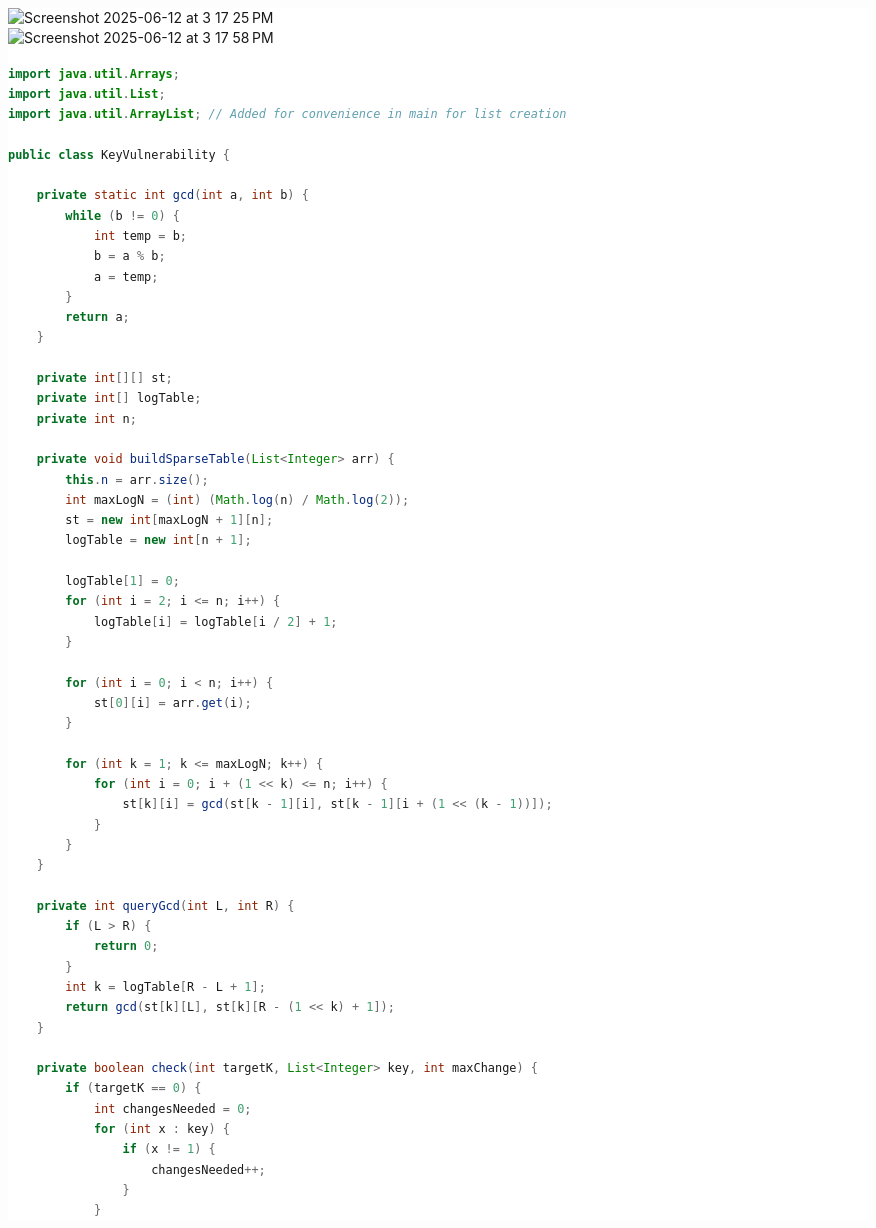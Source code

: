 <img width="292" alt="Screenshot 2025-06-12 at 3 17 25 PM" src="https://github.com/user-attachments/assets/df29bd8a-6fcb-4a39-bbe7-46d0c09a2871" />
<br />
<img width="298" alt="Screenshot 2025-06-12 at 3 17 58 PM" src="https://github.com/user-attachments/assets/c5ece1be-467b-4629-93f0-629f38eda7db" />
<br />

```java
import java.util.Arrays;
import java.util.List;
import java.util.ArrayList; // Added for convenience in main for list creation

public class KeyVulnerability {

    private static int gcd(int a, int b) {
        while (b != 0) {
            int temp = b;
            b = a % b;
            a = temp;
        }
        return a;
    }

    private int[][] st;
    private int[] logTable;
    private int n;

    private void buildSparseTable(List<Integer> arr) {
        this.n = arr.size();
        int maxLogN = (int) (Math.log(n) / Math.log(2));
        st = new int[maxLogN + 1][n];
        logTable = new int[n + 1];

        logTable[1] = 0;
        for (int i = 2; i <= n; i++) {
            logTable[i] = logTable[i / 2] + 1;
        }

        for (int i = 0; i < n; i++) {
            st[0][i] = arr.get(i);
        }

        for (int k = 1; k <= maxLogN; k++) {
            for (int i = 0; i + (1 << k) <= n; i++) {
                st[k][i] = gcd(st[k - 1][i], st[k - 1][i + (1 << (k - 1))]);
            }
        }
    }

    private int queryGcd(int L, int R) {
        if (L > R) {
            return 0;
        }
        int k = logTable[R - L + 1];
        return gcd(st[k][L], st[k][R - (1 << k) + 1]);
    }

    private boolean check(int targetK, List<Integer> key, int maxChange) {
        if (targetK == 0) {
            int changesNeeded = 0;
            for (int x : key) {
                if (x != 1) {
                    changesNeeded++;
                }
            }
```